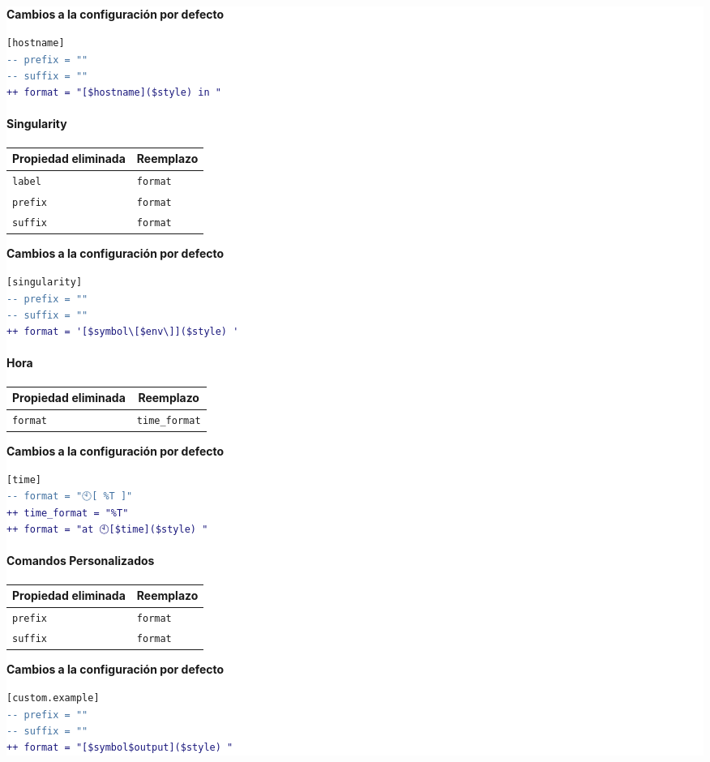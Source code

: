 **Cambios a la configuración por defecto**

```diff
[hostname]
-- prefix = ""
-- suffix = ""
++ format = "[$hostname]($style) in "
```

#### Singularity

| Propiedad eliminada | Reemplazo |
| ------------------- | --------- |
| `label`             | `format`  |
| `prefix`            | `format`  |
| `suffix`            | `format`  |

**Cambios a la configuración por defecto**

```diff
[singularity]
-- prefix = ""
-- suffix = ""
++ format = '[$symbol\[$env\]]($style) '
```

#### Hora

| Propiedad eliminada | Reemplazo     |
| ------------------- | ------------- |
| `format`            | `time_format` |

**Cambios a la configuración por defecto**

```diff
[time]
-- format = "🕙[ %T ]"
++ time_format = "%T"
++ format = "at 🕙[$time]($style) "
```

#### Comandos Personalizados

| Propiedad eliminada | Reemplazo |
| ------------------- | --------- |
| `prefix`            | `format`  |
| `suffix`            | `format`  |

**Cambios a la configuración por defecto**

```diff
[custom.example]
-- prefix = ""
-- suffix = ""
++ format = "[$symbol$output]($style) "
```

